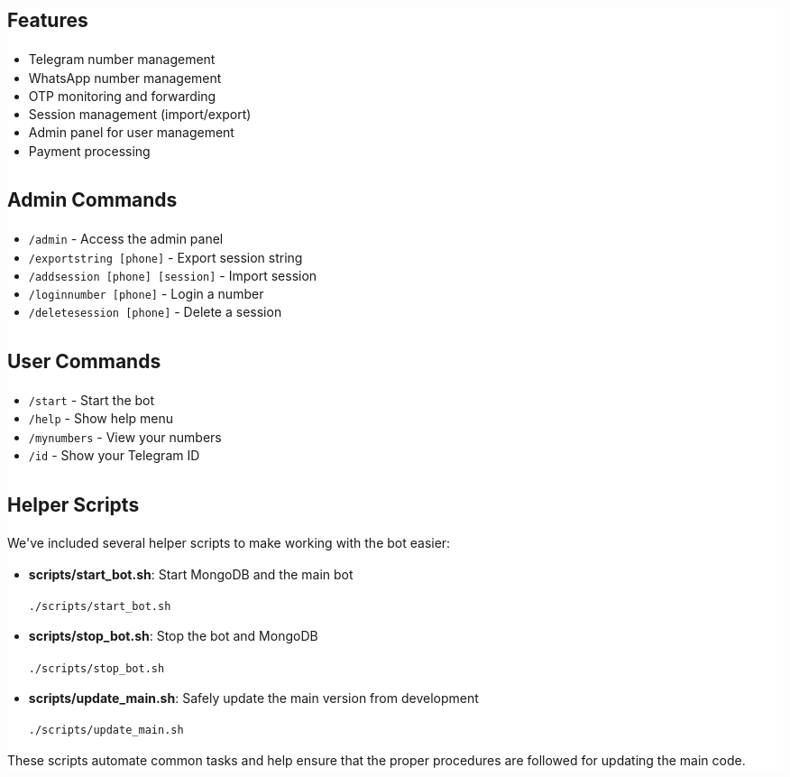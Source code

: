 ## Features

- Telegram number management
- WhatsApp number management
- OTP monitoring and forwarding
- Session management (import/export)
- Admin panel for user management
- Payment processing

## Admin Commands

- `/admin` - Access the admin panel
- `/exportstring [phone]` - Export session string
- `/addsession [phone] [session]` - Import session
- `/loginnumber [phone]` - Login a number
- `/deletesession [phone]` - Delete a session

## User Commands

- `/start` - Start the bot
- `/help` - Show help menu
- `/mynumbers` - View your numbers
- `/id` - Show your Telegram ID

## Helper Scripts

We've included several helper scripts to make working with the bot easier:

- **scripts/start_bot.sh**: Start MongoDB and the main bot
  ```bash
  ./scripts/start_bot.sh
  ```

- **scripts/stop_bot.sh**: Stop the bot and MongoDB
  ```bash
  ./scripts/stop_bot.sh
  ```

- **scripts/update_main.sh**: Safely update the main version from development
  ```bash
  ./scripts/update_main.sh
  ```

These scripts automate common tasks and help ensure that the proper procedures are followed for updating the main code. 